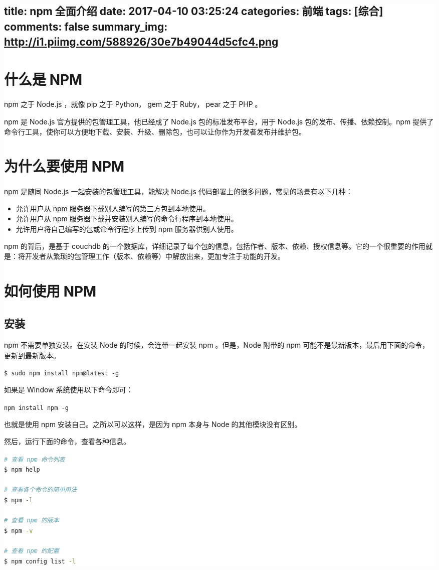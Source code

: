 title: npm 全面介绍
date: 2017-04-10 03:25:24
categories: 前端
tags: [综合]
comments: false
summary_img: http://i1.piimg.com/588926/30e7b49044d5cfc4.png
---





# 什么是 NPM

npm 之于 Node.js ，就像 pip 之于 Python， gem 之于 Ruby， pear 之于 PHP 。

npm 是 Node.js 官方提供的包管理工具，他已经成了 Node.js 包的标准发布平台，用于 Node.js 包的发布、传播、依赖控制。npm 提供了命令行工具，使你可以方便地下载、安装、升级、删除包，也可以让你作为开发者发布并维护包。

# 为什么要使用 NPM
npm 是随同 Node.js 一起安装的包管理工具，能解决 Node.js 代码部署上的很多问题，常见的场景有以下几种：

- 允许用户从 npm 服务器下载别人编写的第三方包到本地使用。
- 允许用户从 npm 服务器下载并安装别人编写的命令行程序到本地使用。
- 允许用户将自己编写的包或命令行程序上传到 npm 服务器供别人使用。

npm 的背后，是基于 couchdb 的一个数据库，详细记录了每个包的信息，包括作者、版本、依赖、授权信息等。它的一个很重要的作用就是：将开发者从繁琐的包管理工作（版本、依赖等）中解放出来，更加专注于功能的开发。

# 如何使用 NPM
## 安装
npm 不需要单独安装。在安装 Node 的时候，会连带一起安装 npm 。但是，Node 附带的 npm 可能不是最新版本，最后用下面的命令，更新到最新版本。
```
$ sudo npm install npm@latest -g
```
如果是 Window 系统使用以下命令即可：
```
npm install npm -g
```
也就是使用 npm 安装自己。之所以可以这样，是因为 npm 本身与 Node 的其他模块没有区别。

然后，运行下面的命令，查看各种信息。
``` bash
# 查看 npm 命令列表
$ npm help

# 查看各个命令的简单用法
$ npm -l

# 查看 npm 的版本
$ npm -v

# 查看 npm 的配置
$ npm config list -l
```
